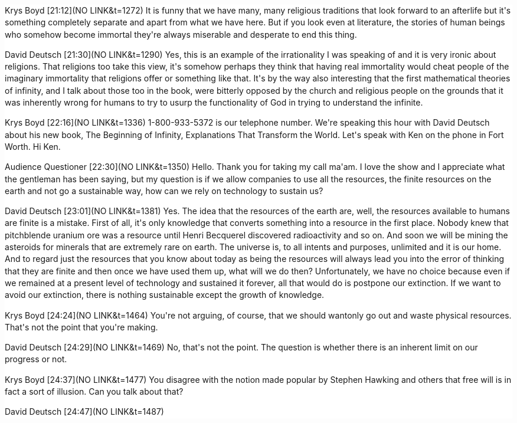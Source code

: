 Krys Boyd  [21:12](NO LINK&t=1272)
It is funny that we have many, many religious traditions that look forward to an afterlife but it's something completely separate and apart from what we have here. But if you look even at literature, the stories of human beings who somehow become immortal they're always miserable and desperate to end this thing.

David Deutsch  [21:30](NO LINK&t=1290)
Yes, this is an example of the irrationality I was speaking of and it is very ironic about religions. That religions too take this view, it's somehow perhaps they think that having real immortality would cheat people of the imaginary immortality that religions offer or something like that. It's by the way also interesting that the first mathematical theories of infinity, and I talk about those too in the book, were bitterly opposed by the church and religious people on the grounds that it was inherently wrong for humans to try to usurp the functionality of God in trying to understand the infinite.

Krys Boyd  [22:16](NO LINK&t=1336)
1-800-933-5372 is our telephone number. We're speaking this hour with David Deutsch about his new book, The Beginning of Infinity, Explanations That Transform the World. Let's speak with Ken on the phone in Fort Worth. Hi Ken.

Audience Questioner  [22:30](NO LINK&t=1350)
Hello. Thank you for taking my call ma'am. I love the show and I appreciate what the gentleman has been saying, but my question is if we allow companies to use all the resources, the finite resources on the earth and not go a sustainable way, how can we rely on technology to sustain us?

David Deutsch  [23:01](NO LINK&t=1381)
Yes. The idea that the resources of the earth are, well, the resources available to humans are finite is a mistake. First of all, it's only knowledge that converts something into a resource in the first place. Nobody knew that pitchblende uranium ore was a resource until Henri Becquerel discovered radioactivity and so on. And soon we will be mining the asteroids for minerals that are extremely rare on earth. The universe is, to all intents and purposes, unlimited and it is our home. And to regard just the resources that you know about today as being the resources will always lead you into the error of thinking that they are finite and then once we have used them up, what will we do then? Unfortunately, we have no choice because even if we remained at a present level of technology and sustained it forever, all that would do is postpone our extinction. If we want to avoid our extinction, there is nothing sustainable except the growth of knowledge.

Krys Boyd  [24:24](NO LINK&t=1464)
You're not arguing, of course, that we should wantonly go out and waste physical resources. That's not the point that you're making.

David Deutsch  [24:29](NO LINK&t=1469)
No, that's not the point. The question is whether there is an inherent limit on our progress or not.

Krys Boyd  [24:37](NO LINK&t=1477)
You disagree with the notion made popular by Stephen Hawking and others that free will is in fact a sort of illusion. Can you talk about that?

David Deutsch  [24:47](NO LINK&t=1487)
